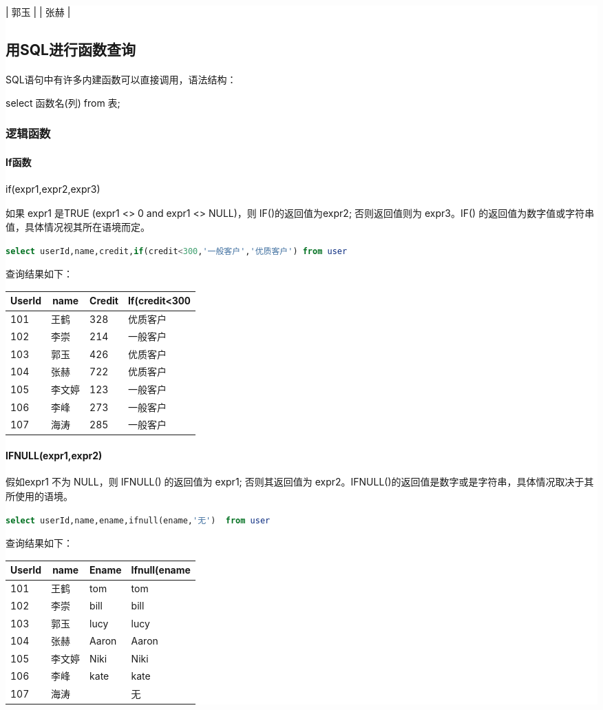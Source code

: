 | 郭玉     |
| 张赫     |

 

## 用SQL进行函数查询

SQL语句中有许多内建函数可以直接调用，语法结构：

select 函数名(列) from 表;

  

### 逻辑函数

#### If函数

if(expr1,expr2,expr3)

如果 expr1 是TRUE (expr1 <> 0 and expr1 <> NULL)，则 IF()的返回值为expr2; 否则返回值则为 expr3。IF() 的返回值为数字值或字符串值，具体情况视其所在语境而定。

 ```sql
 select userId,name,credit,if(credit<300,'一般客户','优质客户') from user
 ```

 查询结果如下：

| **UserId** | **name** | **Credit** | **If(credit<300** |
| ---------- | -------- | ---------- | ----------------- |
| 101        | 王鹤     | 328        | 优质客户          |
| 102        | 李崇     | 214        | 一般客户          |
| 103        | 郭玉     | 426        | 优质客户          |
| 104        | 张赫     | 722        | 优质客户          |
| 105        | 李文婷   | 123        | 一般客户          |
| 106        | 李峰     | 273        | 一般客户          |
| 107        | 海涛     | 285        | 一般客户          |

#### IFNULL(expr1,expr2)

假如expr1 不为 NULL，则 IFNULL() 的返回值为 expr1; 否则其返回值为 expr2。IFNULL()的返回值是数字或是字符串，具体情况取决于其所使用的语境。

 ```sql	
 select userId,name,ename,ifnull(ename,'无')  from user
 ```

查询结果如下： 

| **UserId** | **name** | **Ename** | **Ifnull(ename** |
| ---------- | -------- | --------- | ---------------- |
| 101        | 王鹤     | tom       | tom              |
| 102        | 李崇     | bill      | bill             |
| 103        | 郭玉     | lucy      | lucy             |
| 104        | 张赫     | Aaron     | Aaron            |
| 105        | 李文婷   | Niki      | Niki             |
| 106        | 李峰     | kate      | kate             |
| 107        | 海涛     |           | 无               |
